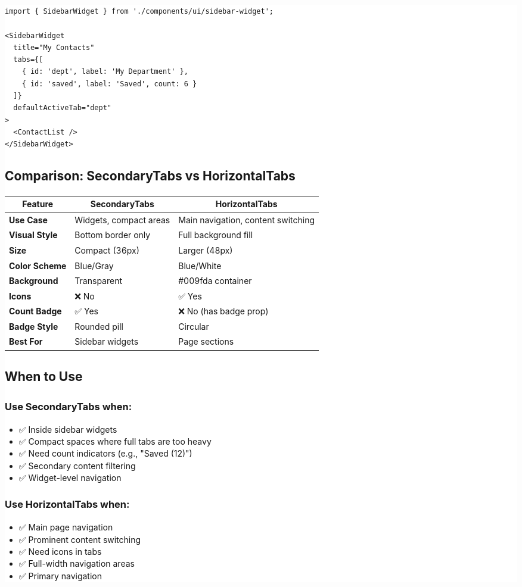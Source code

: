 ```tsx
import { SidebarWidget } from './components/ui/sidebar-widget';

<SidebarWidget
  title="My Contacts"
  tabs={[
    { id: 'dept', label: 'My Department' },
    { id: 'saved', label: 'Saved', count: 6 }
  ]}
  defaultActiveTab="dept"
>
  <ContactList />
</SidebarWidget>
```

## Comparison: SecondaryTabs vs HorizontalTabs

| Feature | SecondaryTabs | HorizontalTabs |
|---------|---------------|----------------|
| **Use Case** | Widgets, compact areas | Main navigation, content switching |
| **Visual Style** | Bottom border only | Full background fill |
| **Size** | Compact (36px) | Larger (48px) |
| **Color Scheme** | Blue/Gray | Blue/White |
| **Background** | Transparent | #009fda container |
| **Icons** | ❌ No | ✅ Yes |
| **Count Badge** | ✅ Yes | ❌ No (has badge prop) |
| **Badge Style** | Rounded pill | Circular |
| **Best For** | Sidebar widgets | Page sections |

## When to Use

### Use SecondaryTabs when:
- ✅ Inside sidebar widgets
- ✅ Compact spaces where full tabs are too heavy
- ✅ Need count indicators (e.g., "Saved (12)")
- ✅ Secondary content filtering
- ✅ Widget-level navigation

### Use HorizontalTabs when:
- ✅ Main page navigation
- ✅ Prominent content switching
- ✅ Need icons in tabs
- ✅ Full-width navigation areas
- ✅ Primary navigation
